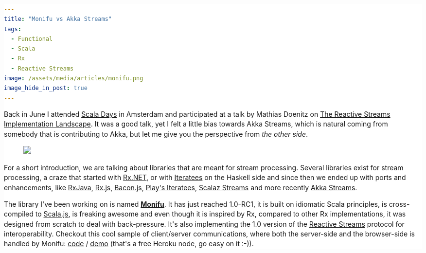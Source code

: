 ```yaml
---
title: "Monifu vs Akka Streams"
tags:
  - Functional
  - Scala
  - Rx
  - Reactive Streams
image: /assets/media/articles/monifu.png
image_hide_in_post: true
---
```


Back in June I attended
[Scala Days](http://event.scaladays.org/scaladays-amsterdam-2015) in
Amsterdam and participated at a talk by Mathias Doenitz on
[The Reactive Streams Implementation Landscape](https://www.parleys.com/tutorial/the-reactive-streams-implementation-landscape).
It was a good talk, yet I felt a little bias towards Akka Streams,
which is natural coming from somebody that is contributing to Akka,
but let me give you the perspective from *the other side*.

<figure class="page-width">
  <img src="{% link assets/media/articles/monifu.png %}" />
</figure>

For a short introduction, we are talking about libraries that are
meant for stream processing. Several libraries exist for stream
processing, a craze that started with
[Rx.NET](https://msdn.microsoft.com/en-us/data/gg577609.aspx), or with
[Iteratees](https://en.wikipedia.org/wiki/Iteratee) on the Haskell
side and since then we ended up with ports and enhancements, like
[RxJava](https://github.com/ReactiveX/RxJava),
[Rx.js](https://github.com/Reactive-Extensions/RxJS),
[Bacon.js](https://baconjs.github.io/),
[Play's Iteratees](https://www.playframework.com/documentation/2.4.x/Iteratees),
[Scalaz Streams](https://github.com/scalaz/scalaz-stream) and more
recently
[Akka Streams](http://doc.akka.io/docs/akka-stream-and-http-experimental/current/).

The library I've been working on is named
**[Monifu](https://github.com/monifu/monifu)**. It has just
reached 1.0-RC1, it is built on idiomatic Scala principles, is
cross-compiled to [Scala.js](http://www.scala-js.org/), is freaking
awesome and even though it is inspired by Rx, compared to other Rx
implementations, it was designed from scratch to deal with
back-pressure. It's also implementing the 1.0 version of the
[Reactive Streams](http://www.reactive-streams.org/) protocol for
interoperability. Checkout this cool sample of client/server
communications, where both the server-side and the browser-side is handled
by Monifu: [code](https://github.com/monifu/monifu-sample) /
[demo](http://monifu-sample.herokuapp.com/)
(that's a free Heroku node, go easy on it :-)).
